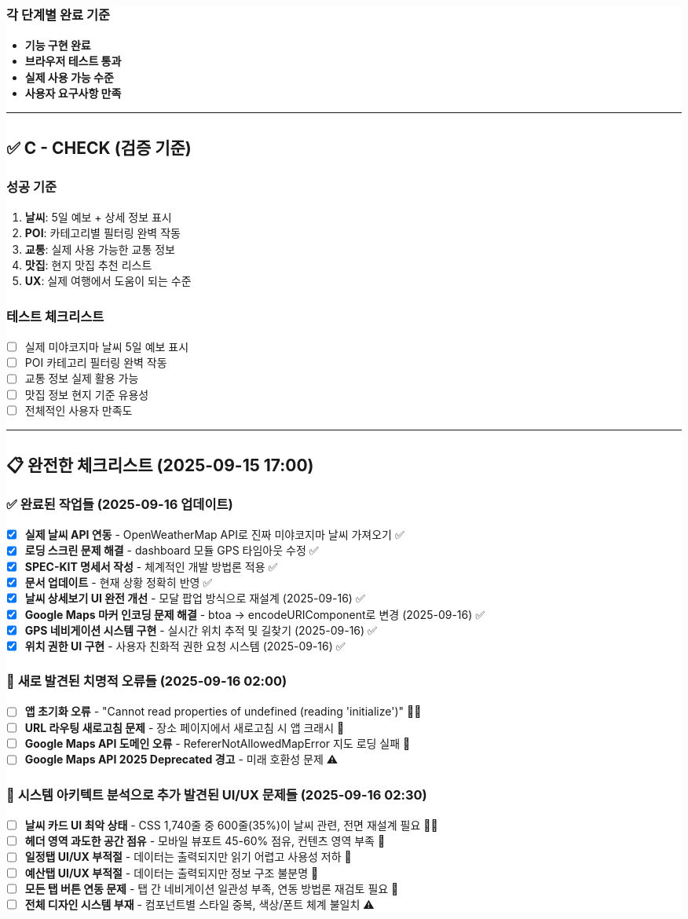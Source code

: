 ### 각 단계별 완료 기준
- **기능 구현 완료**
- **브라우저 테스트 통과**
- **실제 사용 가능 수준**
- **사용자 요구사항 만족**

---

## ✅ **C - CHECK (검증 기준)**

### 성공 기준
1. **날씨**: 5일 예보 + 상세 정보 표시
2. **POI**: 카테고리별 필터링 완벽 작동
3. **교통**: 실제 사용 가능한 교통 정보
4. **맛집**: 현지 맛집 추천 리스트
5. **UX**: 실제 여행에서 도움이 되는 수준

### 테스트 체크리스트
- [ ] 실제 미야코지마 날씨 5일 예보 표시
- [ ] POI 카테고리 필터링 완벽 작동
- [ ] 교통 정보 실제 활용 가능
- [ ] 맛집 정보 현지 기준 유용성
- [ ] 전체적인 사용자 만족도

---

## 📋 **완전한 체크리스트** (2025-09-15 17:00)

### ✅ **완료된 작업들** (2025-09-16 업데이트)
- [x] **실제 날씨 API 연동** - OpenWeatherMap API로 진짜 미야코지마 날씨 가져오기 ✅
- [x] **로딩 스크린 문제 해결** - dashboard 모듈 GPS 타임아웃 수정 ✅
- [x] **SPEC-KIT 명세서 작성** - 체계적인 개발 방법론 적용 ✅
- [x] **문서 업데이트** - 현재 상황 정확히 반영 ✅
- [x] **날씨 상세보기 UI 완전 개선** - 모달 팝업 방식으로 재설계 (2025-09-16) ✅
- [x] **Google Maps 마커 인코딩 문제 해결** - btoa → encodeURIComponent로 변경 (2025-09-16) ✅
- [x] **GPS 네비게이션 시스템 구현** - 실시간 위치 추적 및 길찾기 (2025-09-16) ✅
- [x] **위치 권한 UI 구현** - 사용자 친화적 권한 요청 시스템 (2025-09-16) ✅

### 🚨 **새로 발견된 치명적 오류들** (2025-09-16 02:00)
- [ ] **앱 초기화 오류** - "Cannot read properties of undefined (reading 'initialize')" 🚨🚨
- [ ] **URL 라우팅 새로고침 문제** - 장소 페이지에서 새로고침 시 앱 크래시 🚨
- [ ] **Google Maps API 도메인 오류** - RefererNotAllowedMapError 지도 로딩 실패 🚨
- [ ] **Google Maps API 2025 Deprecated 경고** - 미래 호환성 문제 ⚠️

### 🚨 **시스템 아키텍트 분석으로 추가 발견된 UI/UX 문제들** (2025-09-16 02:30)
- [ ] **날씨 카드 UI 최악 상태** - CSS 1,740줄 중 600줄(35%)이 날씨 관련, 전면 재설계 필요 🚨🚨
- [ ] **헤더 영역 과도한 공간 점유** - 모바일 뷰포트 45-60% 점유, 컨텐츠 영역 부족 🚨
- [ ] **일정탭 UI/UX 부적절** - 데이터는 출력되지만 읽기 어렵고 사용성 저하 🚨
- [ ] **예산탭 UI/UX 부적절** - 데이터는 출력되지만 정보 구조 불분명 🚨
- [ ] **모든 탭 버튼 연동 문제** - 탭 간 네비게이션 일관성 부족, 연동 방법론 재검토 필요 🚨
- [ ] **전체 디자인 시스템 부재** - 컴포넌트별 스타일 중복, 색상/폰트 체계 불일치 ⚠️
